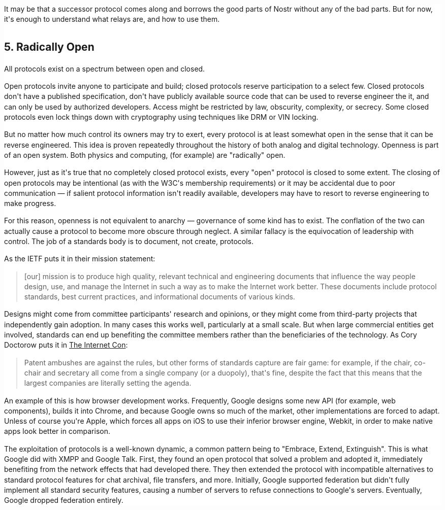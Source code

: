 It may be that a successor protocol comes along and borrows the good parts of Nostr without any of the bad parts. But for now, it's enough to understand what relays are, and how to use them.

## 5. Radically Open

All protocols exist on a spectrum between open and closed.

Open protocols invite anyone to participate and build; closed protocols reserve participation to a select few. Closed protocols don't have a published specification, don't have publicly available source code that can be used to reverse engineer the it, and can only be used by authorized developers. Access might be restricted by law, obscurity, complexity, or secrecy. Some closed protocols even lock things down with cryptography using techniques like DRM or VIN locking.

But no matter how much control its owners may try to exert, every protocol is at least somewhat open in the sense that it can be reverse engineered. This idea is proven repeatedly throughout the history of both analog and digital technology. Openness is part of an open system. Both physics and computing, (for example) are "radically" open.

However, just as it's true that no completely closed protocol exists, every "open" protocol is closed to some extent. The closing of open protocols may be intentional (as with the W3C's membership requirements) or it may be accidental due to poor communication — if salient protocol information isn't readily available, developers may have to resort to reverse engineering to make progress.

For this reason, openness is not equivalent to anarchy — governance of some kind has to exist. The conflation of the two can actually cause a protocol to become more obscure through neglect. A similar fallacy is the equivocation of leadership with control. The job of a standards body is to document, not create, protocols.

As the IETF puts it in their mission statement:

> [our] mission is to produce high quality, relevant technical and engineering documents that influence the way people design, use, and manage the Internet in such a way as to make the Internet work better. These documents include protocol standards, best current practices, and informational documents of various kinds.

Designs might come from committee participants' research and opinions, or they might come from third-party projects that independently gain adoption. In many cases this works well, particularly at a small scale. But when large commercial entities get involved, standards can end up benefiting the committee members rather than the beneficiaries of the technology. As Cory Doctorow puts it in [The Internet Con](https://www.goodreads.com/book/show/120806182-the-internet-con):

> Patent ambushes are against the rules, but other forms of standards capture are fair game: for example, if the chair, co-chair and secretary all come from a single company (or a duopoly), that's fine, despite the fact that this means that the largest companies are literally setting the agenda.

An example of this is how browser development works. Frequently, Google designs some new API (for example, web components), builds it into Chrome, and because Google owns so much of the market, other implementations are forced to adapt. Unless of course you're Apple, which forces all apps on iOS to use their inferior browser engine, Webkit, in order to make native apps look better in comparison.

The exploitation of protocols is a well-known dynamic, a common pattern being to "Embrace, Extend, Extinguish". This is what Google did with XMPP and Google Talk. First, they found an open protocol that solved a problem and adopted it, immediately benefiting from the network effects that had developed there. They then extended the protocol with incompatible alternatives to standard protocol features for chat archival, file transfers, and more. Initially, Google supported federation but didn't fully implement all standard security features, causing a number of servers to refuse connections to Google's servers. Eventually, Google dropped federation entirely.
